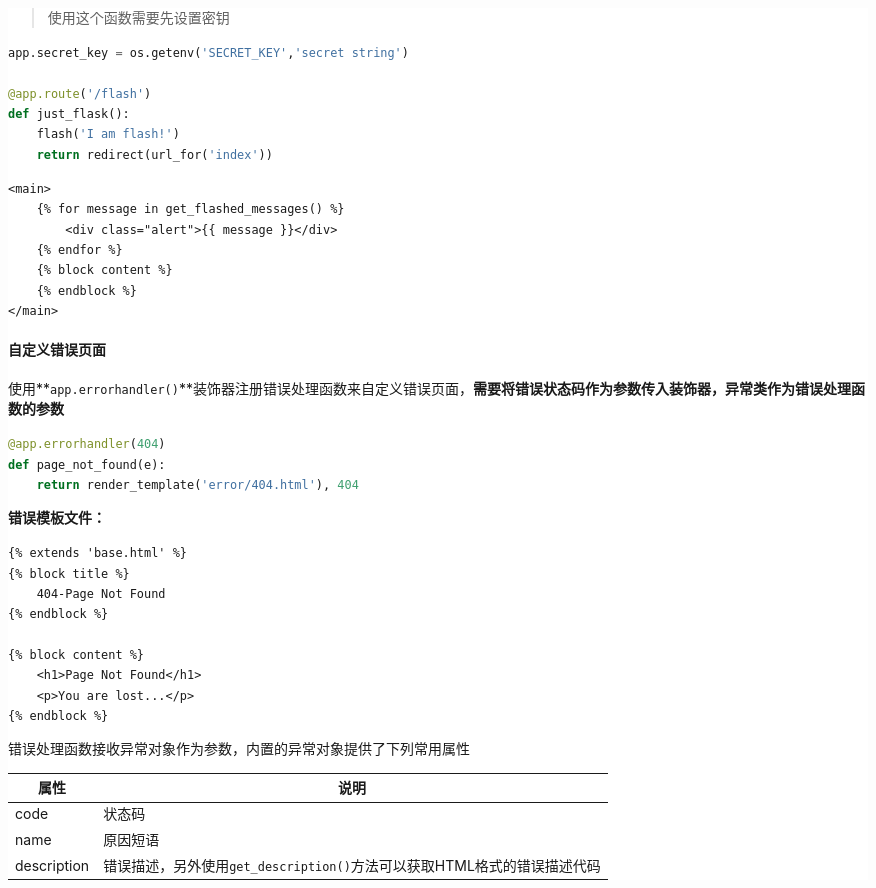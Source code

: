 > 使用这个函数需要先设置密钥

```python
app.secret_key = os.getenv('SECRET_KEY','secret string')

@app.route('/flash')
def just_flask():
    flash('I am flash!')
    return redirect(url_for('index'))
```

```jinja2
<main>
    {% for message in get_flashed_messages() %}
        <div class="alert">{{ message }}</div>
    {% endfor %}
    {% block content %}
    {% endblock %}
</main>
```



#### **自定义错误页面**

使用**`app.errorhandler()`**装饰器注册错误处理函数来自定义错误页面，**需要将错误状态码作为参数传入装饰器，异常类作为错误处理函数的参数**

```python
@app.errorhandler(404)
def page_not_found(e):
    return render_template('error/404.html'), 404
```

**错误模板文件：**

```jinja2
{% extends 'base.html' %}
{% block title %}
    404-Page Not Found
{% endblock %}

{% block content %}
    <h1>Page Not Found</h1>
   	<p>You are lost...</p>
{% endblock %}
```



错误处理函数接收异常对象作为参数，内置的异常对象提供了下列常用属性

| 属性        | 说明                                                         |
| ----------- | ------------------------------------------------------------ |
| code        | 状态码                                                       |
| name        | 原因短语                                                     |
| description | 错误描述，另外使用`get_description()`方法可以获取HTML格式的错误描述代码 |
